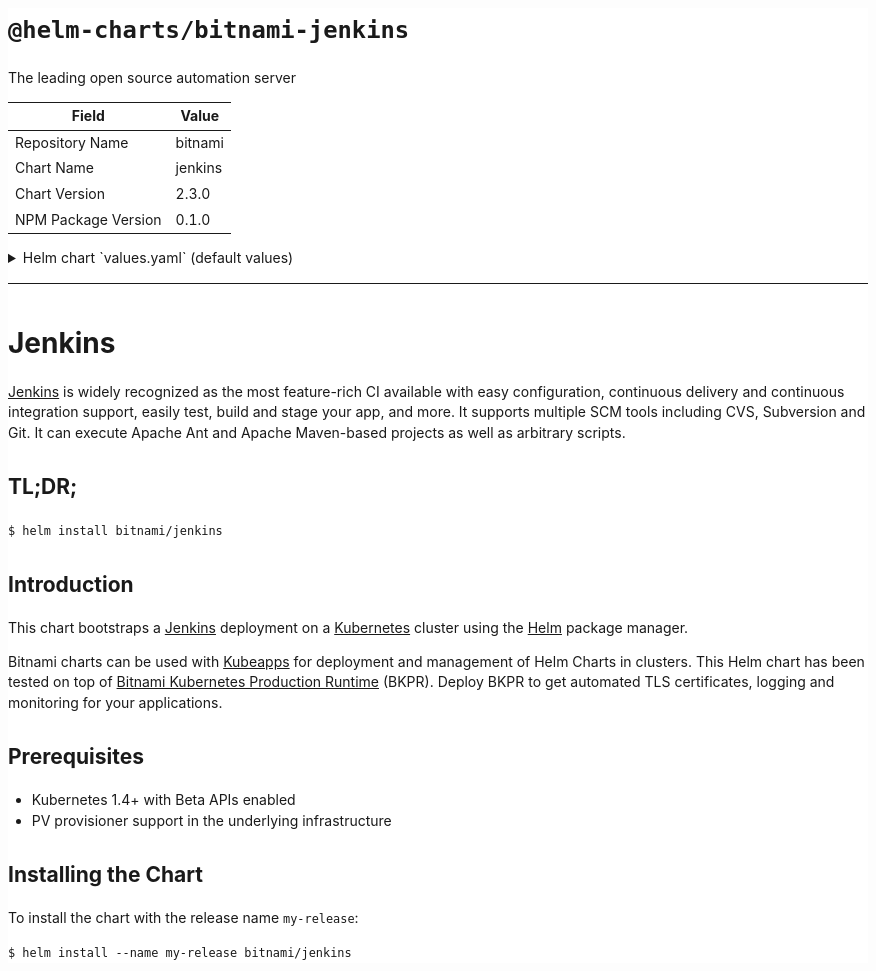 # `@helm-charts/bitnami-jenkins`

The leading open source automation server

| Field               | Value   |
| ------------------- | ------- |
| Repository Name     | bitnami |
| Chart Name          | jenkins |
| Chart Version       | 2.3.0   |
| NPM Package Version | 0.1.0   |

<details><summary>Helm chart `values.yaml` (default values)</summary></details>

---

# Jenkins

[Jenkins](https://jenkins.io) is widely recognized as the most feature-rich CI available with easy configuration, continuous delivery and continuous integration support, easily test, build and stage your app, and more. It supports multiple SCM tools including CVS, Subversion and Git. It can execute Apache Ant and Apache Maven-based projects as well as arbitrary scripts.

## TL;DR;

```console
$ helm install bitnami/jenkins
```

## Introduction

This chart bootstraps a [Jenkins](https://github.com/bitnami/bitnami-docker-jenkins) deployment on a [Kubernetes](http://kubernetes.io) cluster using the [Helm](https://helm.sh) package manager.

Bitnami charts can be used with [Kubeapps](https://kubeapps.com/) for deployment and management of Helm Charts in clusters. This Helm chart has been tested on top of [Bitnami Kubernetes Production Runtime](https://kubeprod.io/) (BKPR). Deploy BKPR to get automated TLS certificates, logging and monitoring for your applications.

## Prerequisites

- Kubernetes 1.4+ with Beta APIs enabled
- PV provisioner support in the underlying infrastructure

## Installing the Chart

To install the chart with the release name `my-release`:

```console
$ helm install --name my-release bitnami/jenkins
```
